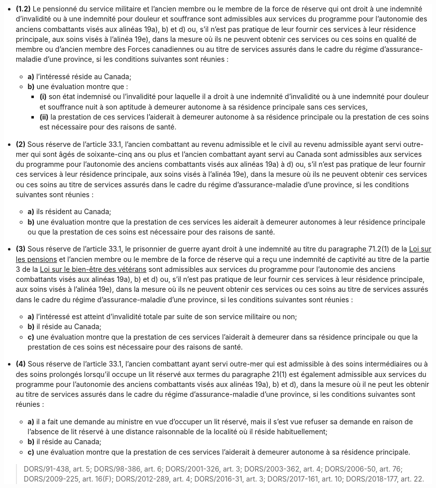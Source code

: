 - **(1.2)** Le pensionné du service militaire et l’ancien membre ou le membre de la force de réserve qui ont droit à une indemnité d’invalidité ou à une indemnité pour douleur et souffrance sont admissibles aux services du programme pour l’autonomie des anciens combattants visés aux alinéas 19a), b) et d) ou, s’il n’est pas pratique de leur fournir ces services à leur résidence principale, aux soins visés à l’alinéa 19e), dans la mesure où ils ne peuvent obtenir ces services ou ces soins en qualité de membre ou d’ancien membre des Forces canadiennes ou au titre de services assurés dans le cadre du régime d’assurance-maladie d’une province, si les conditions suivantes sont réunies :
	- **a)** l’intéressé réside au Canada;
	- **b)** une évaluation montre que :
		- **(i)** son état indemnisé ou l’invalidité pour laquelle il a droit à une indemnité d’invalidité ou à une indemnité pour douleur et souffrance nuit à son aptitude à demeurer autonome à sa résidence principale sans ces services,
		- **(ii)** la prestation de ces services l’aiderait à demeurer autonome à sa résidence principale ou la prestation de ces soins est nécessaire pour des raisons de santé.

- **(2)** Sous réserve de l’article 33.1, l’ancien combattant au revenu admissible et le civil au revenu admissible ayant servi outre-mer qui sont âgés de soixante-cinq ans ou plus et l’ancien combattant ayant servi au Canada sont admissibles aux services du programme pour l’autonomie des anciens combattants visés aux alinéas 19a) à d) ou, s’il n’est pas pratique de leur fournir ces services à leur résidence principale, aux soins visés à l’alinéa 19e), dans la mesure où ils ne peuvent obtenir ces services ou ces soins au titre de services assurés dans le cadre du régime d’assurance-maladie d’une province, si les conditions suivantes sont réunies :
	- **a)** ils résident au Canada;
	- **b)** une évaluation montre que la prestation de ces services les aiderait à demeurer autonomes à leur résidence principale ou que la prestation de ces soins est nécessaire pour des raisons de santé.

- **(3)** Sous réserve de l’article 33.1, le prisonnier de guerre ayant droit à une indemnité au titre du paragraphe 71.2(1) de la [Loi sur les pensions](/fr/Lois/Lois%20révisées%20du%20Canada/P/P-6.md) et l’ancien membre ou le membre de la force de réserve qui a reçu une indemnité de captivité au titre de la partie 3 de la [Loi sur le bien-être des vétérans](/fr/Lois/Lois%20du%20Canada/2005/ch.%2021.md) sont admissibles aux services du programme pour l’autonomie des anciens combattants visés aux alinéas 19a), b) et d) ou, s’il n’est pas pratique de leur fournir ces services à leur résidence principale, aux soins visés à l’alinéa 19e), dans la mesure où ils ne peuvent obtenir ces services ou ces soins au titre de services assurés dans le cadre du régime d’assurance-maladie d’une province, si les conditions suivantes sont réunies :
	- **a)** l’intéressé est atteint d’invalidité totale par suite de son service militaire ou non;
	- **b)** il réside au Canada;
	- **c)** une évaluation montre que la prestation de ces services l’aiderait à demeurer dans sa résidence principale ou que la prestation de ces soins est nécessaire pour des raisons de santé.

- **(4)** Sous réserve de l’article 33.1, l’ancien combattant ayant servi outre-mer qui est admissible à des soins intermédiaires ou à des soins prolongés lorsqu’il occupe un lit réservé aux termes du paragraphe 21(1) est également admissible aux services du programme pour l’autonomie des anciens combattants visés aux alinéas 19a), b) et d), dans la mesure où il ne peut les obtenir au titre de services assurés dans le cadre du régime d’assurance-maladie d’une province, si les conditions suivantes sont réunies :
	- **a)** il a fait une demande au ministre en vue d’occuper un lit réservé, mais il s’est vue refuser sa demande en raison de l’absence de lit réservé à une distance raisonnable de la localité où il réside habituellement;
	- **b)** il réside au Canada;
	- **c)** une évaluation montre que la prestation de ces services l’aiderait à demeurer autonome à sa résidence principale.
> DORS/91-438, art. 5; DORS/98-386, art. 6; DORS/2001-326, art. 3; DORS/2003-362, art. 4; DORS/2006-50, art. 76; DORS/2009-225, art. 16(F); DORS/2012-289, art. 4; DORS/2016-31, art. 3; DORS/2017-161, art. 10; DORS/2018-177, art. 22.
